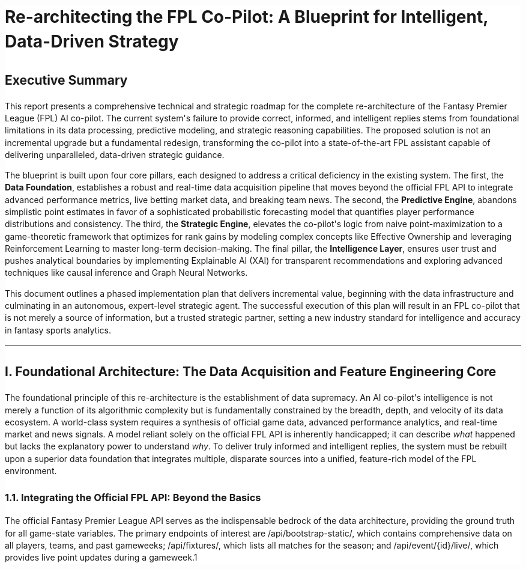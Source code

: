 

# **Re-architecting the FPL Co-Pilot: A Blueprint for Intelligent, Data-Driven Strategy**

## **Executive Summary**

This report presents a comprehensive technical and strategic roadmap for the complete re-architecture of the Fantasy Premier League (FPL) AI co-pilot. The current system's failure to provide correct, informed, and intelligent replies stems from foundational limitations in its data processing, predictive modeling, and strategic reasoning capabilities. The proposed solution is not an incremental upgrade but a fundamental redesign, transforming the co-pilot into a state-of-the-art FPL assistant capable of delivering unparalleled, data-driven strategic guidance.

The blueprint is built upon four core pillars, each designed to address a critical deficiency in the existing system. The first, the **Data Foundation**, establishes a robust and real-time data acquisition pipeline that moves beyond the official FPL API to integrate advanced performance metrics, live betting market data, and breaking team news. The second, the **Predictive Engine**, abandons simplistic point estimates in favor of a sophisticated probabilistic forecasting model that quantifies player performance distributions and consistency. The third, the **Strategic Engine**, elevates the co-pilot's logic from naive point-maximization to a game-theoretic framework that optimizes for rank gains by modeling complex concepts like Effective Ownership and leveraging Reinforcement Learning to master long-term decision-making. The final pillar, the **Intelligence Layer**, ensures user trust and pushes analytical boundaries by implementing Explainable AI (XAI) for transparent recommendations and exploring advanced techniques like causal inference and Graph Neural Networks.

This document outlines a phased implementation plan that delivers incremental value, beginning with the data infrastructure and culminating in an autonomous, expert-level strategic agent. The successful execution of this plan will result in an FPL co-pilot that is not merely a source of information, but a trusted strategic partner, setting a new industry standard for intelligence and accuracy in fantasy sports analytics.

---

## **I. Foundational Architecture: The Data Acquisition and Feature Engineering Core**

The foundational principle of this re-architecture is the establishment of data supremacy. An AI co-pilot's intelligence is not merely a function of its algorithmic complexity but is fundamentally constrained by the breadth, depth, and velocity of its data ecosystem. A world-class system requires a synthesis of official game data, advanced performance analytics, and real-time market and news signals. A model reliant solely on the official FPL API is inherently handicapped; it can describe *what* happened but lacks the explanatory power to understand *why*. To deliver truly informed and intelligent replies, the system must be rebuilt upon a superior data foundation that integrates multiple, disparate sources into a unified, feature-rich model of the FPL environment.

### **1.1. Integrating the Official FPL API: Beyond the Basics**

The official Fantasy Premier League API serves as the indispensable bedrock of the data architecture, providing the ground truth for all game-state variables. The primary endpoints of interest are /api/bootstrap-static/, which contains comprehensive data on all players, teams, and past gameweeks; /api/fixtures/, which lists all matches for the season; and /api/event/{id}/live/, which provides live point updates during a gameweek.1

